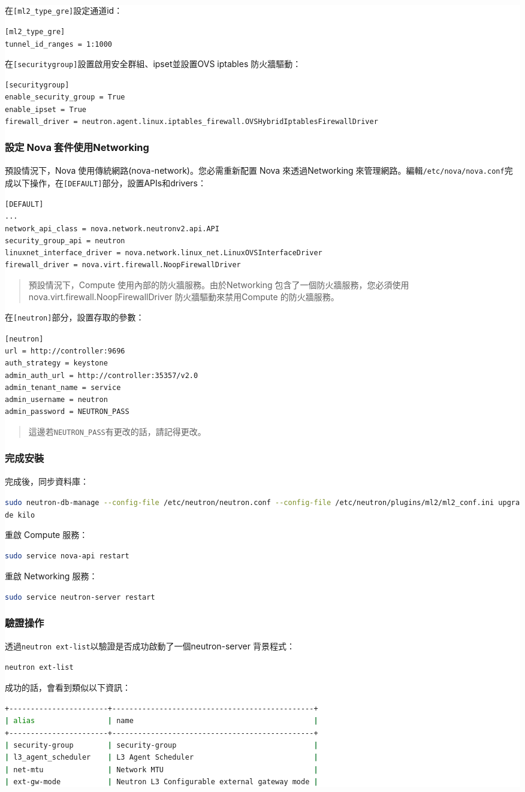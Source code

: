 在```[ml2_type_gre]```設定通道id：
```sh
[ml2_type_gre]
tunnel_id_ranges = 1:1000
```
在```[securitygroup]```設置啟用安全群組、ipset並設置OVS iptables 防火牆驅動：
```sh
[securitygroup]
enable_security_group = True
enable_ipset = True
firewall_driver = neutron.agent.linux.iptables_firewall.OVSHybridIptablesFirewallDriver
```
### 設定 Nova 套件使用Networking
預設情況下，Nova  使用傳統網路(nova-network)。您必需重新配置 Nova 來透過Networking 來管理網路。編輯```/etc/nova/nova.conf```完成以下操作，在```[DEFAULT]```部分，設置APIs和drivers：
```sh
[DEFAULT]
...
network_api_class = nova.network.neutronv2.api.API
security_group_api = neutron
linuxnet_interface_driver = nova.network.linux_net.LinuxOVSInterfaceDriver
firewall_driver = nova.virt.firewall.NoopFirewallDriver
```
> 預設情況下，Compute 使用內部的防火牆服務。由於Networking 包含了一個防火牆服務，您必須使用nova.virt.firewall.NoopFirewallDriver 防火牆驅動來禁用Compute 的防火牆服務。

在```[neutron]```部分，設置存取的參數：
```sh
[neutron]
url = http://controller:9696
auth_strategy = keystone
admin_auth_url = http://controller:35357/v2.0
admin_tenant_name = service
admin_username = neutron
admin_password = NEUTRON_PASS
```
> 這邊若```NEUTRON_PASS```有更改的話，請記得更改。

### 完成安裝
完成後，同步資料庫：
```sh
sudo neutron-db-manage --config-file /etc/neutron/neutron.conf --config-file /etc/neutron/plugins/ml2/ml2_conf.ini upgrade kilo
```
重啟 Compute 服務：
```sh
sudo service nova-api restart
```
重啟 Networking 服務：
```sh
sudo service neutron-server restart
```
### 驗證操作
透過```neutron ext-list```以驗證是否成功啟動了一個neutron-server 背景程式：
```sh
neutron ext-list
```
成功的話，會看到類似以下資訊：
```sh
+-----------------------+-----------------------------------------------+
| alias                 | name                                          |
+-----------------------+-----------------------------------------------+
| security-group        | security-group                                |
| l3_agent_scheduler    | L3 Agent Scheduler                            |
| net-mtu               | Network MTU                                   |
| ext-gw-mode           | Neutron L3 Configurable external gateway mode |
```